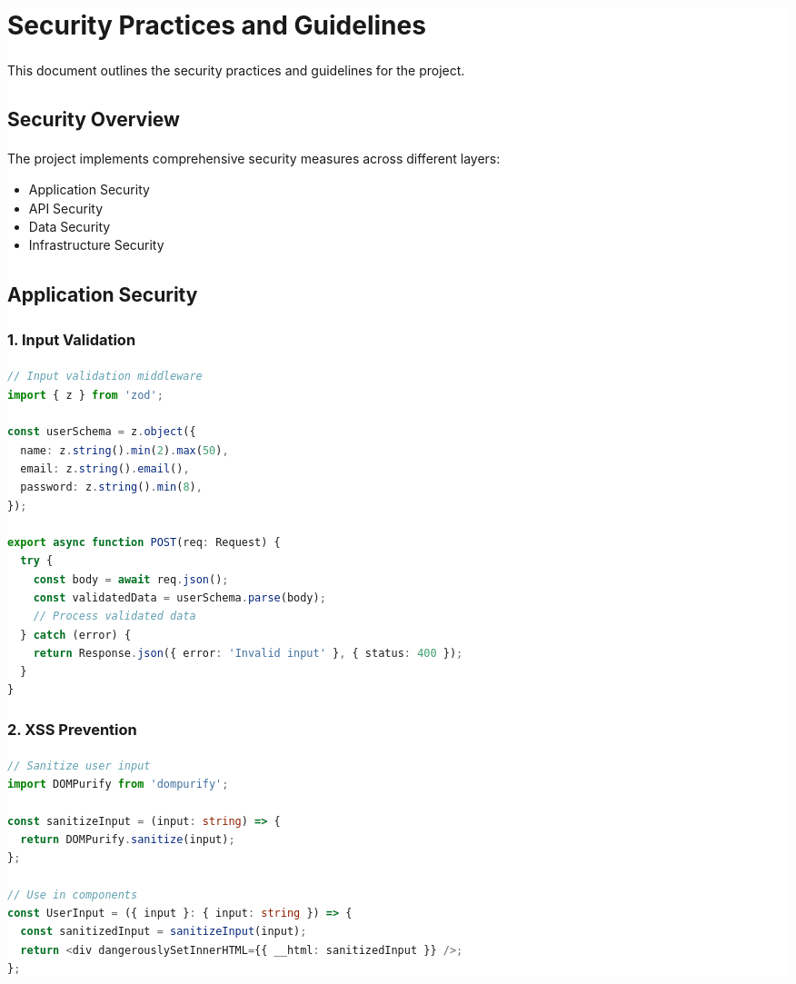 # Security Practices and Guidelines

This document outlines the security practices and guidelines for the project.

## Security Overview

The project implements comprehensive security measures across different layers:

- Application Security
- API Security
- Data Security
- Infrastructure Security

## Application Security

### 1. Input Validation

```typescript
// Input validation middleware
import { z } from 'zod';

const userSchema = z.object({
  name: z.string().min(2).max(50),
  email: z.string().email(),
  password: z.string().min(8),
});

export async function POST(req: Request) {
  try {
    const body = await req.json();
    const validatedData = userSchema.parse(body);
    // Process validated data
  } catch (error) {
    return Response.json({ error: 'Invalid input' }, { status: 400 });
  }
}
```

### 2. XSS Prevention

```typescript
// Sanitize user input
import DOMPurify from 'dompurify';

const sanitizeInput = (input: string) => {
  return DOMPurify.sanitize(input);
};

// Use in components
const UserInput = ({ input }: { input: string }) => {
  const sanitizedInput = sanitizeInput(input);
  return <div dangerouslySetInnerHTML={{ __html: sanitizedInput }} />;
};
```
